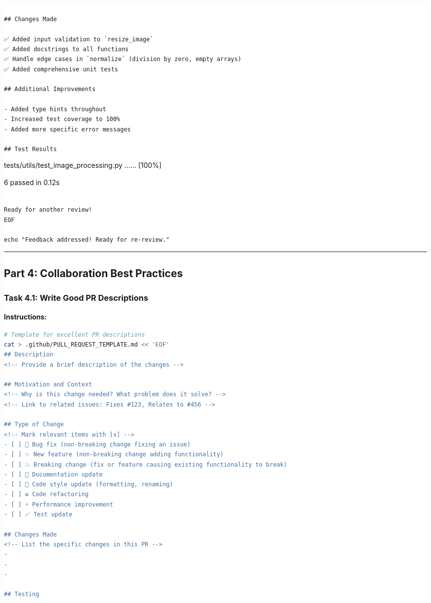 ```

## Changes Made

✅ Added input validation to `resize_image`
✅ Added docstrings to all functions
✅ Handle edge cases in `normalize` (division by zero, empty arrays)
✅ Added comprehensive unit tests

## Additional Improvements

- Added type hints throughout
- Increased test coverage to 100%
- Added more specific error messages

## Test Results

```
tests/utils/test_image_processing.py ......  [100%]

6 passed in 0.12s
```

Ready for another review!
EOF

echo "Feedback addressed! Ready for re-review."
```

---

## Part 4: Collaboration Best Practices

### Task 4.1: Write Good PR Descriptions

**Instructions:**

```bash
# Template for excellent PR descriptions
cat > .github/PULL_REQUEST_TEMPLATE.md << 'EOF'
## Description
<!-- Provide a brief description of the changes -->

## Motivation and Context
<!-- Why is this change needed? What problem does it solve? -->
<!-- Link to related issues: Fixes #123, Relates to #456 -->

## Type of Change
<!-- Mark relevant items with [x] -->
- [ ] 🐛 Bug fix (non-breaking change fixing an issue)
- [ ] ✨ New feature (non-breaking change adding functionality)
- [ ] 💥 Breaking change (fix or feature causing existing functionality to break)
- [ ] 📝 Documentation update
- [ ] 🎨 Code style update (formatting, renaming)
- [ ] ♻️ Code refactoring
- [ ] ⚡ Performance improvement
- [ ] ✅ Test update

## Changes Made
<!-- List the specific changes in this PR -->
-
-
-

## Testing
```